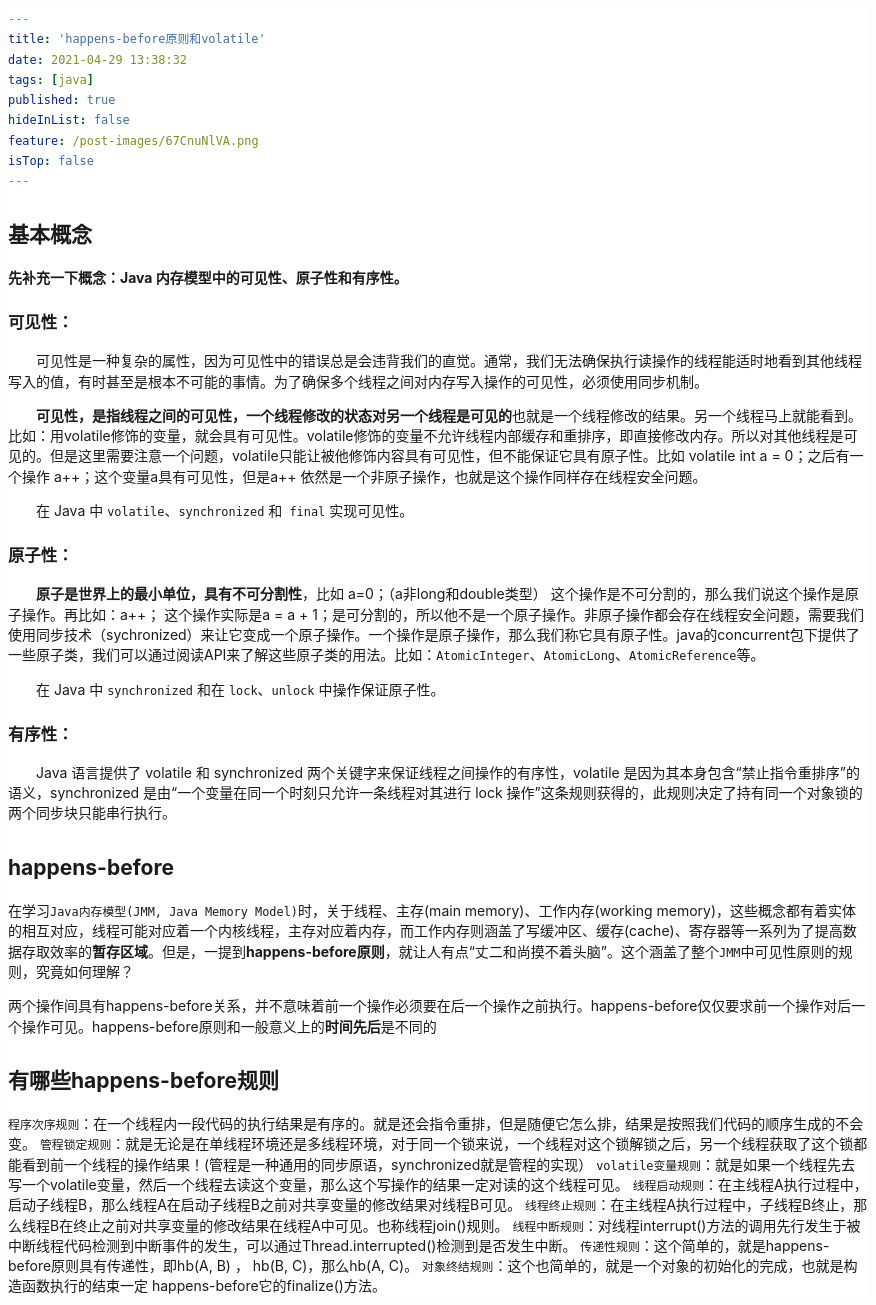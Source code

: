 ```yaml
---
title: 'happens-before原则和volatile'
date: 2021-04-29 13:38:32
tags: [java]
published: true
hideInList: false
feature: /post-images/67CnuNlVA.png
isTop: false
---
```

## 基本概念

 **先补充一下概念：Java 内存模型中的可见性、原子性和有序性。**

### 可见性：

 　　可见性是一种复杂的属性，因为可见性中的错误总是会违背我们的直觉。通常，我们无法确保执行读操作的线程能适时地看到其他线程写入的值，有时甚至是根本不可能的事情。为了确保多个线程之间对内存写入操作的可见性，必须使用同步机制。

 　　**可见性，是指线程之间的可见性，一个线程修改的状态对另一个线程是可见的**也就是一个线程修改的结果。另一个线程马上就能看到。比如：用volatile修饰的变量，就会具有可见性。volatile修饰的变量不允许线程内部缓存和重排序，即直接修改内存。所以对其他线程是可见的。但是这里需要注意一个问题，volatile只能让被他修饰内容具有可见性，但不能保证它具有原子性。比如 volatile int a = 0；之后有一个操作 a++；这个变量a具有可见性，但是a++ 依然是一个非原子操作，也就是这个操作同样存在线程安全问题。

 　　在 Java 中 `volatile`、`synchronized` 和` final` 实现可见性。

 ### 原子性：

 　　**原子是世界上的最小单位，具有不可分割性**，比如 a=0；（a非long和double类型） 这个操作是不可分割的，那么我们说这个操作是原子操作。再比如：a++； 这个操作实际是a = a + 1；是可分割的，所以他不是一个原子操作。非原子操作都会存在线程安全问题，需要我们使用同步技术（sychronized）来让它变成一个原子操作。一个操作是原子操作，那么我们称它具有原子性。java的concurrent包下提供了一些原子类，我们可以通过阅读API来了解这些原子类的用法。比如：`AtomicInteger`、`AtomicLong`、`AtomicReference`等。

 　　在 Java 中 `synchronized` 和在 `lock`、`unlock` 中操作保证原子性。

### 有序性：

 　　Java 语言提供了 volatile 和 synchronized 两个关键字来保证线程之间操作的有序性，volatile 是因为其本身包含“禁止指令重排序”的语义，synchronized 是由“一个变量在同一个时刻只允许一条线程对其进行 lock 操作”这条规则获得的，此规则决定了持有同一个对象锁的两个同步块只能串行执行。

## happens-before

在学习`Java内存模型(JMM, Java Memory Model)`时，关于线程、主存(main memory)、工作内存(working memory)，这些概念都有着实体的相互对应，线程可能对应着一个内核线程，主存对应着内存，而工作内存则涵盖了写缓冲区、缓存(cache)、寄存器等一系列为了提高数据存取效率的**暂存区域**。但是，一提到**happens-before原则**，就让人有点“丈二和尚摸不着头脑”。这个涵盖了整个`JMM`中可见性原则的规则，究竟如何理解？

两个操作间具有happens-before关系，并不意味着前一个操作必须要在后一个操作之前执行。happens-before仅仅要求前一个操作对后一个操作可见。happens-before原则和一般意义上的**时间先后**是不同的

## 有哪些happens-before规则

`程序次序规则`：在一个线程内一段代码的执行结果是有序的。就是还会指令重排，但是随便它怎么排，结果是按照我们代码的顺序生成的不会变。
`管程锁定规则`：就是无论是在单线程环境还是多线程环境，对于同一个锁来说，一个线程对这个锁解锁之后，另一个线程获取了这个锁都能看到前一个线程的操作结果！(管程是一种通用的同步原语，synchronized就是管程的实现）
`volatile变量规则`：就是如果一个线程先去写一个volatile变量，然后一个线程去读这个变量，那么这个写操作的结果一定对读的这个线程可见。
`线程启动规则`：在主线程A执行过程中，启动子线程B，那么线程A在启动子线程B之前对共享变量的修改结果对线程B可见。
`线程终止规则`：在主线程A执行过程中，子线程B终止，那么线程B在终止之前对共享变量的修改结果在线程A中可见。也称线程join()规则。
`线程中断规则`：对线程interrupt()方法的调用先行发生于被中断线程代码检测到中断事件的发生，可以通过Thread.interrupted()检测到是否发生中断。
`传递性规则`：这个简单的，就是happens-before原则具有传递性，即hb(A, B) ， hb(B, C)，那么hb(A, C)。
`对象终结规则`：这个也简单的，就是一个对象的初始化的完成，也就是构造函数执行的结束一定 happens-before它的finalize()方法。
